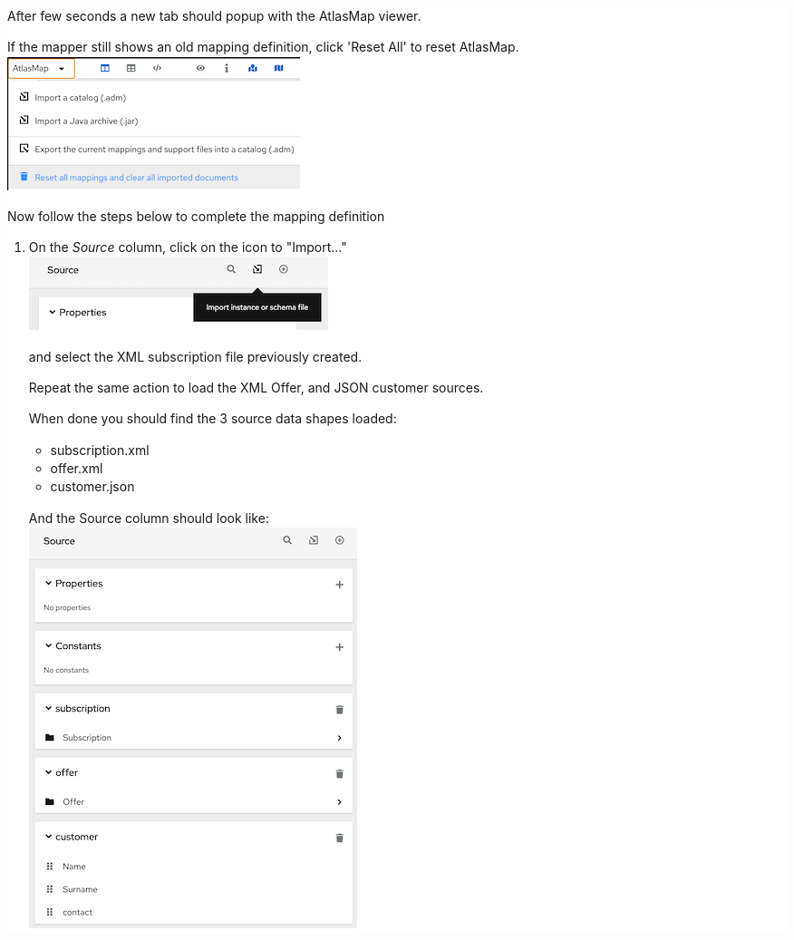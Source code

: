 After few seconds a new tab should popup with the AtlasMap viewer.

If the mapper still shows an old mapping definition, click 'Reset All' to reset AtlasMap. \
![](images/newui/map-reset-all.png)

Now follow the steps below to complete the mapping definition

1. On the *Source* column, click on the icon to "Import..." \
   ![](images/newui/map-simple-source.png)

   and select the XML subscription file previously created.

   Repeat the same action to load the XML Offer, and JSON customer sources.

   When done you should find the 3 source data shapes loaded:
    - subscription.xml
    - offer.xml
    - customer.json

   And the Source column should look like: \
   ![](images/newui/map-composed-source.png)
